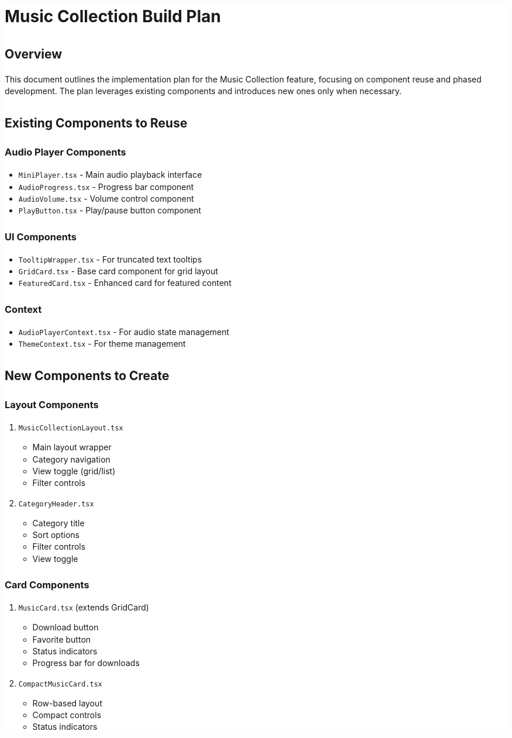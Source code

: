 # Music Collection Build Plan

## Overview
This document outlines the implementation plan for the Music Collection feature, focusing on component reuse and phased development. The plan leverages existing components and introduces new ones only when necessary.

## Existing Components to Reuse

### Audio Player Components
- `MiniPlayer.tsx` - Main audio playback interface
- `AudioProgress.tsx` - Progress bar component
- `AudioVolume.tsx` - Volume control component
- `PlayButton.tsx` - Play/pause button component

### UI Components
- `TooltipWrapper.tsx` - For truncated text tooltips
- `GridCard.tsx` - Base card component for grid layout
- `FeaturedCard.tsx` - Enhanced card for featured content

### Context
- `AudioPlayerContext.tsx` - For audio state management
- `ThemeContext.tsx` - For theme management

## New Components to Create

### Layout Components
1. `MusicCollectionLayout.tsx`
   - Main layout wrapper
   - Category navigation
   - View toggle (grid/list)
   - Filter controls

2. `CategoryHeader.tsx`
   - Category title
   - Sort options
   - Filter controls
   - View toggle

### Card Components
1. `MusicCard.tsx` (extends GridCard)
   - Download button
   - Favorite button
   - Status indicators
   - Progress bar for downloads

2. `CompactMusicCard.tsx`
   - Row-based layout
   - Compact controls
   - Status indicators
